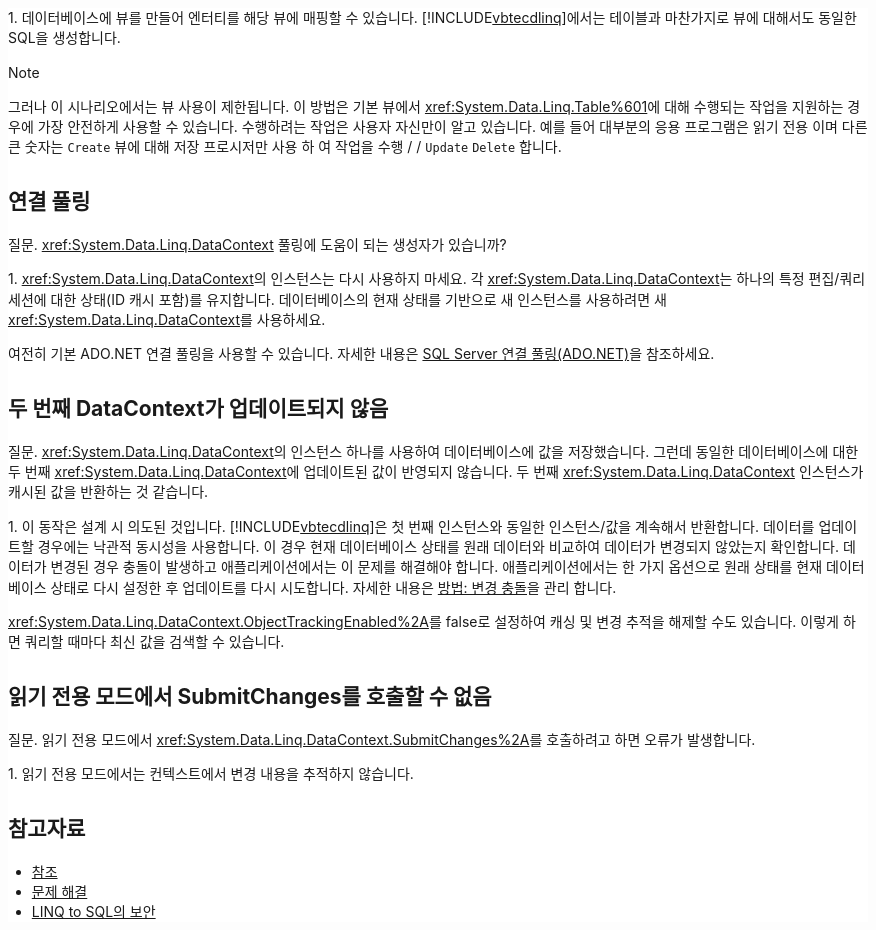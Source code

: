  1\. 데이터베이스에 뷰를 만들어 엔터티를 해당 뷰에 매핑할 수 있습니다. [!INCLUDE[vbtecdlinq](../../../../../../includes/vbtecdlinq-md.md)]에서는 테이블과 마찬가지로 뷰에 대해서도 동일한 SQL을 생성합니다.  
  
> [!NOTE]
> 그러나 이 시나리오에서는 뷰 사용이 제한됩니다. 이 방법은 기본 뷰에서 <xref:System.Data.Linq.Table%601>에 대해 수행되는 작업을 지원하는 경우에 가장 안전하게 사용할 수 있습니다. 수행하려는 작업은 사용자 자신만이 알고 있습니다. 예를 들어 대부분의 응용 프로그램은 읽기 전용 이며 다른 큰 숫자는 `Create` 뷰에 대해 저장 프로시저만 사용 하 여 작업을 수행 / / `Update` `Delete` 합니다.  
  
## <a name="connection-pooling"></a>연결 풀링  
 질문. <xref:System.Data.Linq.DataContext> 풀링에 도움이 되는 생성자가 있습니까?  
  
 1\. <xref:System.Data.Linq.DataContext>의 인스턴스는 다시 사용하지 마세요. 각 <xref:System.Data.Linq.DataContext>는 하나의 특정 편집/쿼리 세션에 대한 상태(ID 캐시 포함)를 유지합니다. 데이터베이스의 현재 상태를 기반으로 새 인스턴스를 사용하려면 새 <xref:System.Data.Linq.DataContext>를 사용하세요.  
  
 여전히 기본 ADO.NET 연결 풀링을 사용할 수 있습니다. 자세한 내용은 [SQL Server 연결 풀링(ADO.NET)](../../../../../../docs/framework/data/adonet/sql-server-connection-pooling.md)을 참조하세요.  
  
## <a name="second-datacontext-is-not-updated"></a>두 번째 DataContext가 업데이트되지 않음  
 질문. <xref:System.Data.Linq.DataContext>의 인스턴스 하나를 사용하여 데이터베이스에 값을 저장했습니다. 그런데 동일한 데이터베이스에 대한 두 번째 <xref:System.Data.Linq.DataContext>에 업데이트된 값이 반영되지 않습니다. 두 번째 <xref:System.Data.Linq.DataContext> 인스턴스가 캐시된 값을 반환하는 것 같습니다.  
  
 1\. 이 동작은 설계 시 의도된 것입니다. [!INCLUDE[vbtecdlinq](../../../../../../includes/vbtecdlinq-md.md)]은 첫 번째 인스턴스와 동일한 인스턴스/값을 계속해서 반환합니다. 데이터를 업데이트할 경우에는 낙관적 동시성을 사용합니다. 이 경우 현재 데이터베이스 상태를 원래 데이터와 비교하여 데이터가 변경되지 않았는지 확인합니다. 데이터가 변경된 경우 충돌이 발생하고 애플리케이션에서는 이 문제를 해결해야 합니다. 애플리케이션에서는 한 가지 옵션으로 원래 상태를 현재 데이터베이스 상태로 다시 설정한 후 업데이트를 다시 시도합니다. 자세한 내용은 [방법: 변경 충돌](../../../../../../docs/framework/data/adonet/sql/linq/how-to-manage-change-conflicts.md)을 관리 합니다.  
  
 <xref:System.Data.Linq.DataContext.ObjectTrackingEnabled%2A>를 false로 설정하여 캐싱 및 변경 추적을 해제할 수도 있습니다. 이렇게 하면 쿼리할 때마다 최신 값을 검색할 수 있습니다.  
  
## <a name="cannot-call-submitchanges-in-read-only-mode"></a>읽기 전용 모드에서 SubmitChanges를 호출할 수 없음  
 질문. 읽기 전용 모드에서 <xref:System.Data.Linq.DataContext.SubmitChanges%2A>를 호출하려고 하면 오류가 발생합니다.  
  
 1\. 읽기 전용 모드에서는 컨텍스트에서 변경 내용을 추적하지 않습니다.  
  
## <a name="see-also"></a>참고자료

- [참조](../../../../../../docs/framework/data/adonet/sql/linq/reference.md)
- [문제 해결](../../../../../../docs/framework/data/adonet/sql/linq/troubleshooting.md)
- [LINQ to SQL의 보안](../../../../../../docs/framework/data/adonet/sql/linq/security-in-linq-to-sql.md)
